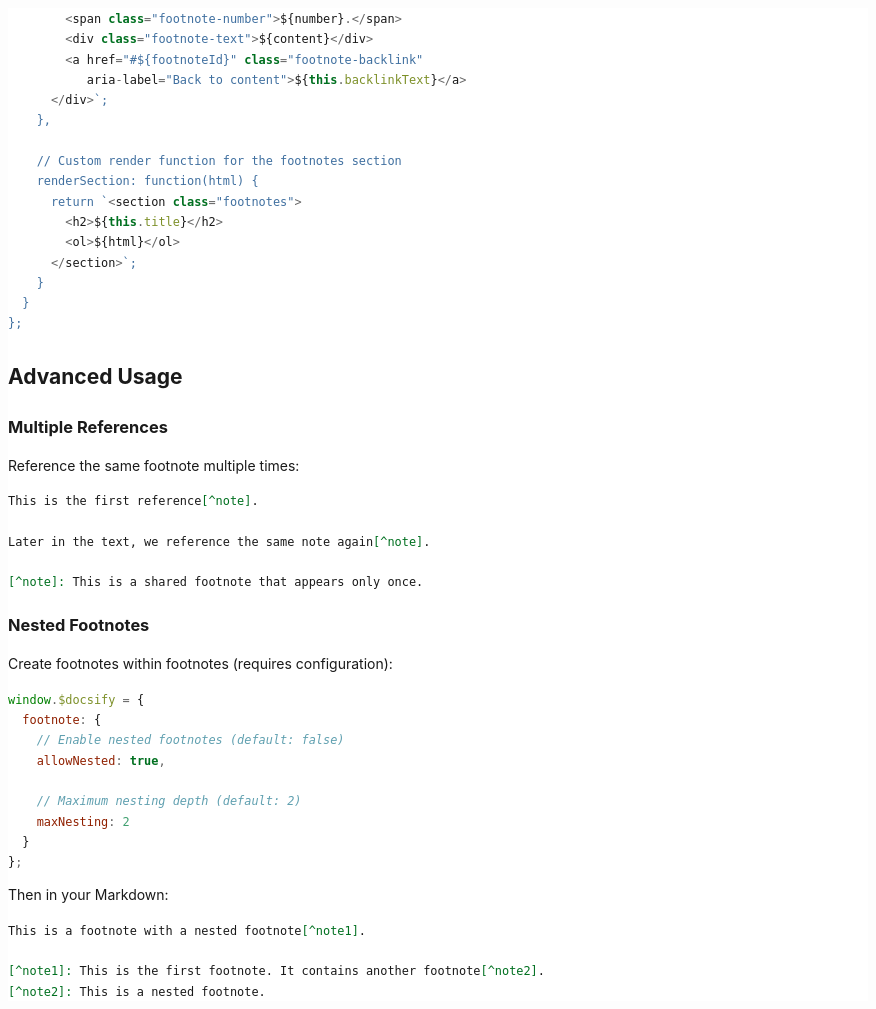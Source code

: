 ```javascript
        <span class="footnote-number">${number}.</span>
        <div class="footnote-text">${content}</div>
        <a href="#${footnoteId}" class="footnote-backlink" 
           aria-label="Back to content">${this.backlinkText}</a>
      </div>`;
    },
    
    // Custom render function for the footnotes section
    renderSection: function(html) {
      return `<section class="footnotes">
        <h2>${this.title}</h2>
        <ol>${html}</ol>
      </section>`;
    }
  }
};
```

## Advanced Usage

### Multiple References

Reference the same footnote multiple times:

```markdown
This is the first reference[^note].

Later in the text, we reference the same note again[^note].

[^note]: This is a shared footnote that appears only once.
```

### Nested Footnotes

Create footnotes within footnotes (requires configuration):

```javascript
window.$docsify = {
  footnote: {
    // Enable nested footnotes (default: false)
    allowNested: true,
    
    // Maximum nesting depth (default: 2)
    maxNesting: 2
  }
};
```

Then in your Markdown:

```markdown
This is a footnote with a nested footnote[^note1].

[^note1]: This is the first footnote. It contains another footnote[^note2].
[^note2]: This is a nested footnote.
```


[^1]: This is the first footnote.
[^2]: This is the second footnote with **bold** and *italic* text.
[^note]: This is a descriptive footnote reference.
[^another-note]: This is another footnote with [a link](https://example.com).